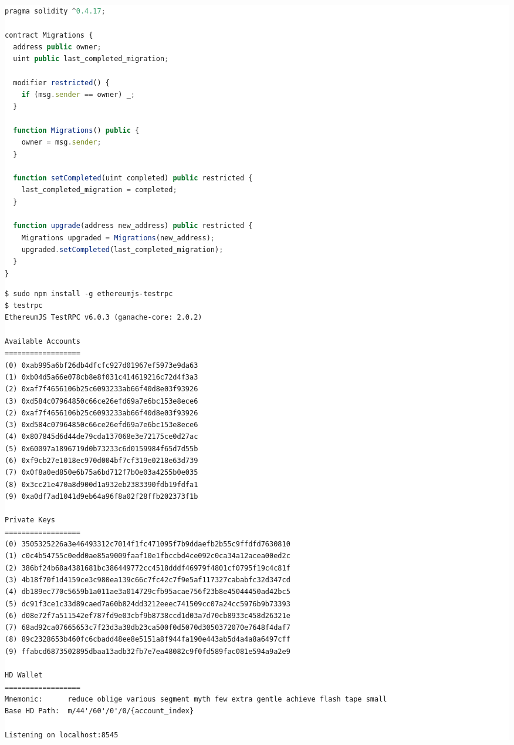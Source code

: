 ```js
pragma solidity ^0.4.17;

contract Migrations {
  address public owner;
  uint public last_completed_migration;

  modifier restricted() {
    if (msg.sender == owner) _;
  }

  function Migrations() public {
    owner = msg.sender;
  }

  function setCompleted(uint completed) public restricted {
    last_completed_migration = completed;
  }

  function upgrade(address new_address) public restricted {
    Migrations upgraded = Migrations(new_address);
    upgraded.setCompleted(last_completed_migration);
  }
}
```

```
$ sudo npm install -g ethereumjs-testrpc
$ testrpc
EthereumJS TestRPC v6.0.3 (ganache-core: 2.0.2)

Available Accounts
==================
(0) 0xab995a6bf26db4dfcfc927d01967ef5973e9da63
(1) 0xb04d5a66e078cb8e8f031c414619216c72d4f3a3
(2) 0xaf7f4656106b25c6093233ab66f40d8e03f93926
(3) 0xd584c07964850c66ce26efd69a7e6bc153e8ece6
(2) 0xaf7f4656106b25c6093233ab66f40d8e03f93926
(3) 0xd584c07964850c66ce26efd69a7e6bc153e8ece6
(4) 0x807845d6d44de79cda137068e3e72175ce0d27ac
(5) 0x60097a1896719d0b73233c6d0159984f65d7d55b
(6) 0xf9cb27e1018ec970d004bf7cf319e0218e63d739
(7) 0x0f8a0ed850e6b75a6bd712f7b0e03a4255b0e035
(8) 0x3cc21e470a8d900d1a932eb2383390fdb19fdfa1
(9) 0xa0df7ad1041d9eb64a96f8a02f28ffb202373f1b

Private Keys
==================
(0) 3505325226a3e46493312c7014f1fc471095f7b9ddaefb2b55c9ffdfd7630810
(1) c0c4b54755c0edd0ae85a9009faaf10e1fbccbd4ce092c0ca34a12acea00ed2c
(2) 386bf24b68a4381681bc386449772cc4518dddf46979f4801cf0795f19c4c81f
(3) 4b18f70f1d4159ce3c980ea139c66c7fc42c7f9e5af117327cababfc32d347cd
(4) db189ec770c5659b1a011ae3a014729cfb95acae756f23b8e45044450ad42bc5
(5) dc91f3ce1c33d89caed7a60b824dd3212eeec741509cc07a24cc5976b9b73393
(6) d08e72f7a511542ef787fd9e03cbf9b8738ccd1d03a7d70cb8933c458d26321e
(7) 68ad92ca07665653c7f23d3a38db23ca500f0d5070d3050372070e7648f4daf7
(8) 89c2328653b460fc6cbadd48ee8e5151a8f944fa190e443ab5d4a4a8a6497cff
(9) ffabcd6873502895dbaa13adb32fb7e7ea48082c9f0fd589fac081e594a9a2e9

HD Wallet
==================
Mnemonic:      reduce oblige various segment myth few extra gentle achieve flash tape small
Base HD Path:  m/44'/60'/0'/0/{account_index}

Listening on localhost:8545
```